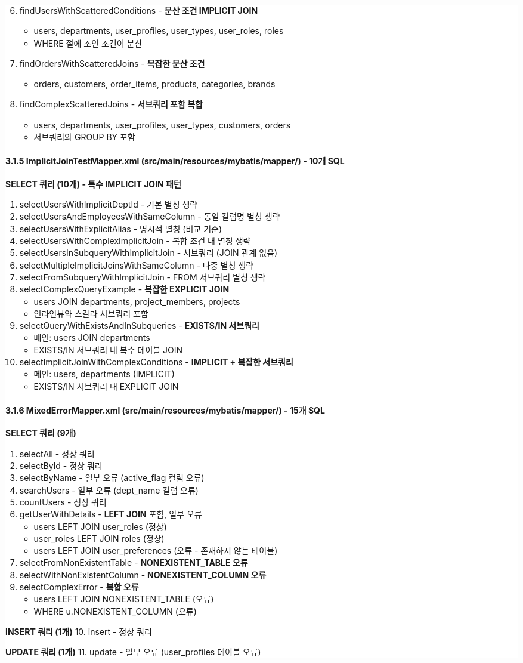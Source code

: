 6. findUsersWithScatteredConditions - **분산 조건 IMPLICIT JOIN**
   - users, departments, user_profiles, user_types, user_roles, roles
   - WHERE 절에 조인 조건이 분산

7. findOrdersWithScatteredJoins - **복잡한 분산 조건**
   - orders, customers, order_items, products, categories, brands

8. findComplexScatteredJoins - **서브쿼리 포함 복합**
   - users, departments, user_profiles, user_types, customers, orders
   - 서브쿼리와 GROUP BY 포함

#### 3.1.5 ImplicitJoinTestMapper.xml (src/main/resources/mybatis/mapper/) - 10개 SQL
**SELECT 쿼리 (10개) - 특수 IMPLICIT JOIN 패턴**
1. selectUsersWithImplicitDeptId - 기본 별칭 생략
2. selectUsersAndEmployeesWithSameColumn - 동일 컬럼명 별칭 생략
3. selectUsersWithExplicitAlias - 명시적 별칭 (비교 기준)
4. selectUsersWithComplexImplicitJoin - 복합 조건 내 별칭 생략
5. selectUsersInSubqueryWithImplicitJoin - 서브쿼리 (JOIN 관계 없음)
6. selectMultipleImplicitJoinsWithSameColumn - 다중 별칭 생략
7. selectFromSubqueryWithImplicitJoin - FROM 서브쿼리 별칭 생략
8. selectComplexQueryExample - **복잡한 EXPLICIT JOIN**
   - users JOIN departments, project_members, projects
   - 인라인뷰와 스칼라 서브쿼리 포함
9. selectQueryWithExistsAndInSubqueries - **EXISTS/IN 서브쿼리**
   - 메인: users JOIN departments
   - EXISTS/IN 서브쿼리 내 복수 테이블 JOIN
10. selectImplicitJoinWithComplexConditions - **IMPLICIT + 복잡한 서브쿼리**
    - 메인: users, departments (IMPLICIT)
    - EXISTS/IN 서브쿼리 내 EXPLICIT JOIN

#### 3.1.6 MixedErrorMapper.xml (src/main/resources/mybatis/mapper/) - 15개 SQL
**SELECT 쿼리 (9개)**
1. selectAll - 정상 쿼리
2. selectById - 정상 쿼리
3. selectByName - 일부 오류 (active_flag 컬럼 오류)
4. searchUsers - 일부 오류 (dept_name 컬럼 오류)
5. countUsers - 정상 쿼리
6. getUserWithDetails - **LEFT JOIN** 포함, 일부 오류
   - users LEFT JOIN user_roles (정상)
   - user_roles LEFT JOIN roles (정상)
   - users LEFT JOIN user_preferences (오류 - 존재하지 않는 테이블)
7. selectFromNonExistentTable - **NONEXISTENT_TABLE 오류**
8. selectWithNonExistentColumn - **NONEXISTENT_COLUMN 오류**
9. selectComplexError - **복합 오류**
   - users LEFT JOIN NONEXISTENT_TABLE (오류)
   - WHERE u.NONEXISTENT_COLUMN (오류)

**INSERT 쿼리 (1개)**
10. insert - 정상 쿼리

**UPDATE 쿼리 (1개)**
11. update - 일부 오류 (user_profiles 테이블 오류)
